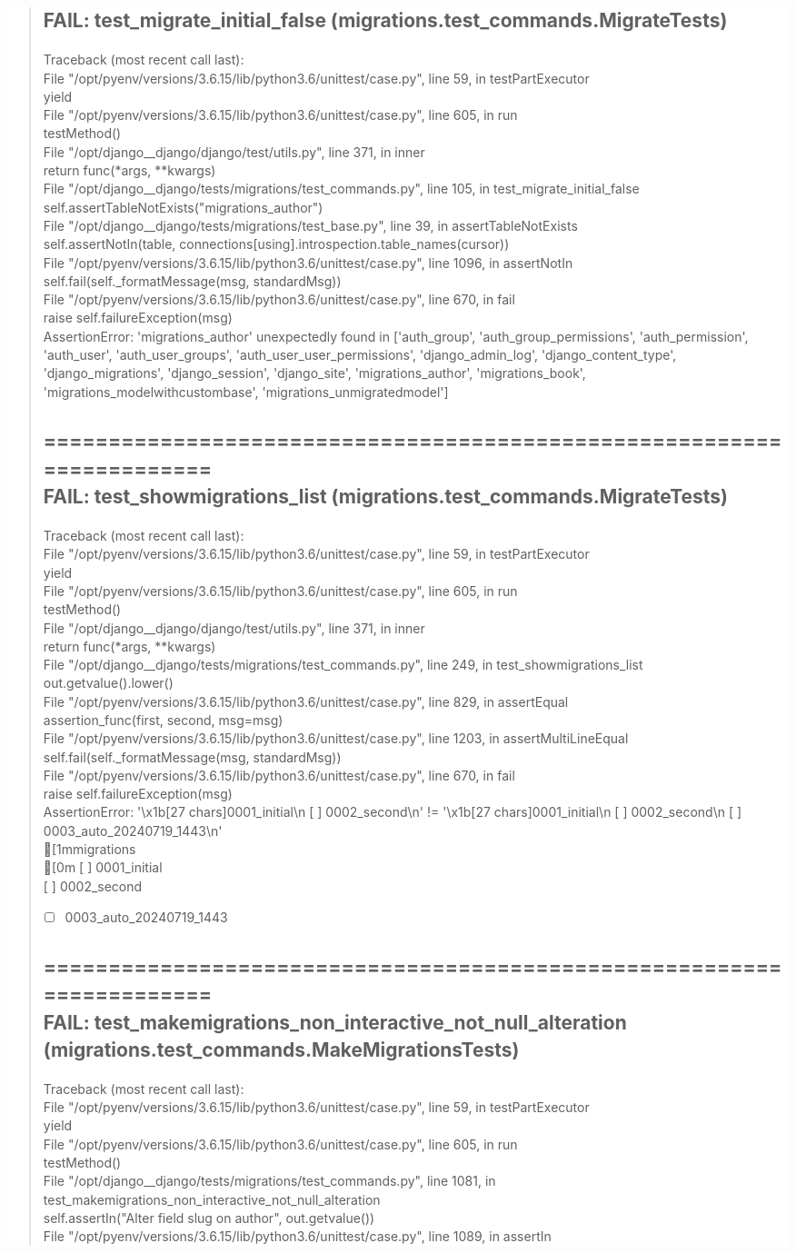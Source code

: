 > FAIL: test_migrate_initial_false (migrations.test_commands.MigrateTests)  
> ----------------------------------------------------------------------  
> Traceback (most recent call last):  
>   File "/opt/pyenv/versions/3.6.15/lib/python3.6/unittest/case.py", line 59, in testPartExecutor  
>     yield  
>   File "/opt/pyenv/versions/3.6.15/lib/python3.6/unittest/case.py", line 605, in run  
>     testMethod()  
>   File "/opt/django__django/django/test/utils.py", line 371, in inner  
>     return func(*args, **kwargs)  
>   File "/opt/django__django/tests/migrations/test_commands.py", line 105, in test_migrate_initial_false  
>     self.assertTableNotExists("migrations_author")  
>   File "/opt/django__django/tests/migrations/test_base.py", line 39, in assertTableNotExists  
>     self.assertNotIn(table, connections[using].introspection.table_names(cursor))  
>   File "/opt/pyenv/versions/3.6.15/lib/python3.6/unittest/case.py", line 1096, in assertNotIn  
>     self.fail(self._formatMessage(msg, standardMsg))  
>   File "/opt/pyenv/versions/3.6.15/lib/python3.6/unittest/case.py", line 670, in fail  
>     raise self.failureException(msg)  
> AssertionError: 'migrations_author' unexpectedly found in ['auth_group', 'auth_group_permissions', 'auth_permission', 'auth_user', 'auth_user_groups', 'auth_user_user_permissions', 'django_admin_log', 'django_content_type', 'django_migrations', 'django_session', 'django_site', 'migrations_author', 'migrations_book', 'migrations_modelwithcustombase', 'migrations_unmigratedmodel']  
>   
> ======================================================================  
> FAIL: test_showmigrations_list (migrations.test_commands.MigrateTests)  
> ----------------------------------------------------------------------  
> Traceback (most recent call last):  
>   File "/opt/pyenv/versions/3.6.15/lib/python3.6/unittest/case.py", line 59, in testPartExecutor  
>     yield  
>   File "/opt/pyenv/versions/3.6.15/lib/python3.6/unittest/case.py", line 605, in run  
>     testMethod()  
>   File "/opt/django__django/django/test/utils.py", line 371, in inner  
>     return func(*args, **kwargs)  
>   File "/opt/django__django/tests/migrations/test_commands.py", line 249, in test_showmigrations_list  
>     out.getvalue().lower()  
>   File "/opt/pyenv/versions/3.6.15/lib/python3.6/unittest/case.py", line 829, in assertEqual  
>     assertion_func(first, second, msg=msg)  
>   File "/opt/pyenv/versions/3.6.15/lib/python3.6/unittest/case.py", line 1203, in assertMultiLineEqual  
>     self.fail(self._formatMessage(msg, standardMsg))  
>   File "/opt/pyenv/versions/3.6.15/lib/python3.6/unittest/case.py", line 670, in fail  
>     raise self.failureException(msg)  
> AssertionError: '\x1b[27 chars]0001_initial\n [ ] 0002_second\n' != '\x1b[27 chars]0001_initial\n [ ] 0002_second\n [ ] 0003_auto_20240719_1443\n'  
>   [1mmigrations  
>   [0m [ ] 0001_initial  
>    [ ] 0002_second  
> +  [ ] 0003_auto_20240719_1443  
>   
>   
> ======================================================================  
> FAIL: test_makemigrations_non_interactive_not_null_alteration (migrations.test_commands.MakeMigrationsTests)  
> ----------------------------------------------------------------------  
> Traceback (most recent call last):  
>   File "/opt/pyenv/versions/3.6.15/lib/python3.6/unittest/case.py", line 59, in testPartExecutor  
>     yield  
>   File "/opt/pyenv/versions/3.6.15/lib/python3.6/unittest/case.py", line 605, in run  
>     testMethod()  
>   File "/opt/django__django/tests/migrations/test_commands.py", line 1081, in test_makemigrations_non_interactive_not_null_alteration  
>     self.assertIn("Alter field slug on author", out.getvalue())  
>   File "/opt/pyenv/versions/3.6.15/lib/python3.6/unittest/case.py", line 1089, in assertIn  